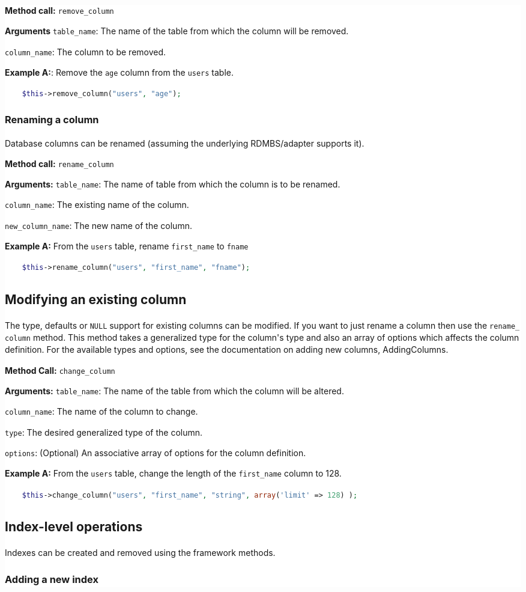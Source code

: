 **Method call:** `remove_column`

**Arguments**
  `table_name`: The name of the table from which the column will be removed.

  `column_name`: The column to be removed.

**Example A:**: Remove the `age` column from the `users` table.
```php
    $this->remove_column("users", "age");
```

### Renaming a column
Database columns can be renamed (assuming the underlying RDMBS/adapter supports it).

**Method call:** `rename_column`


**Arguments:**
  `table_name`: The name of table from which the column is to be renamed.

  `column_name`: The existing name of the column.

  `new_column_name`: The new name of the column.

**Example A:** From the `users` table, rename `first_name` to `fname`
```php
    $this->rename_column("users", "first_name", "fname");
```

## Modifying an existing column
The type, defaults or `NULL` support for existing columns can be modified. If you want to just rename a column then use the `rename_column` method. This method takes a generalized type for the column's type and also an array of options which affects the column definition. For the available types and options, see the documentation on adding new columns, AddingColumns.


**Method Call:** `change_column`

**Arguments:**
  `table_name`: The name of the table from which the column will be altered.

  `column_name`: The name of the column to change.

  `type`: The desired generalized type of the column.

  `options`: (Optional) An associative array of options for the column definition.

**Example A:** From the `users` table, change the length of the `first_name` column to 128.
```php
    $this->change_column("users", "first_name", "string", array('limit' => 128) );
```

## Index-level operations

Indexes can be created and removed using the framework methods.

### Adding a new index
